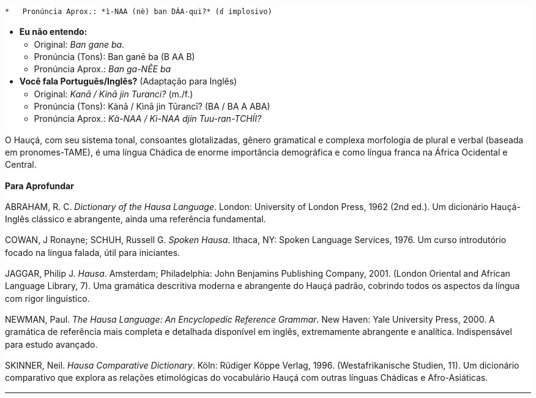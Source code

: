     *   Pronúncia Aprox.: *ì-NAA (nè) ban DÁA-qui?* (ɗ implosivo)
*   **Eu não entendo:**
    *   Original: *Ban gane ba.*
    *   Pronúncia (Tons): Ban ganē ba (B AA B)
    *   Pronúncia Aprox.: *Ban ga-NÊE ba*
*   **Você fala Português/Inglês?** (Adaptação para Inglês)
    *   Original: *Kanā / Kinā jin Turanci?* (m./f.)
    *   Pronúncia (Tons): Kànā / Kìnā jin Tūrancī? (BA / BA A ABA)
    *   Pronúncia Aprox.: *Kà-NAA / Kì-NAA djín Tuu-ran-TCHÍI?*

O Hauçá, com seu sistema tonal, consoantes glotalizadas, gênero gramatical e complexa morfologia de plural e verbal (baseada em pronomes-TAME), é uma língua Chádica de enorme importância demográfica e como língua franca na África Ocidental e Central.

**Para Aprofundar**

ABRAHAM, R. C. *Dictionary of the Hausa Language*. London: University of London Press, 1962 (2nd ed.). Um dicionário Hauçá-Inglês clássico e abrangente, ainda uma referência fundamental.

COWAN, J Ronayne; SCHUH, Russell G. *Spoken Hausa*. Ithaca, NY: Spoken Language Services, 1976. Um curso introdutório focado na língua falada, útil para iniciantes.

JAGGAR, Philip J. *Hausa*. Amsterdam; Philadelphia: John Benjamins Publishing Company, 2001. (London Oriental and African Language Library, 7). Uma gramática descritiva moderna e abrangente do Hauçá padrão, cobrindo todos os aspectos da língua com rigor linguístico.

NEWMAN, Paul. *The Hausa Language: An Encyclopedic Reference Grammar*. New Haven: Yale University Press, 2000. A gramática de referência mais completa e detalhada disponível em inglês, extremamente abrangente e analítica. Indispensável para estudo avançado.

SKINNER, Neil. *Hausa Comparative Dictionary*. Köln: Rüdiger Köppe Verlag, 1996. (Westafrikanische Studien, 11). Um dicionário comparativo que explora as relações etimológicas do vocabulário Hauçá com outras línguas Chádicas e Afro-Asiáticas.

---
